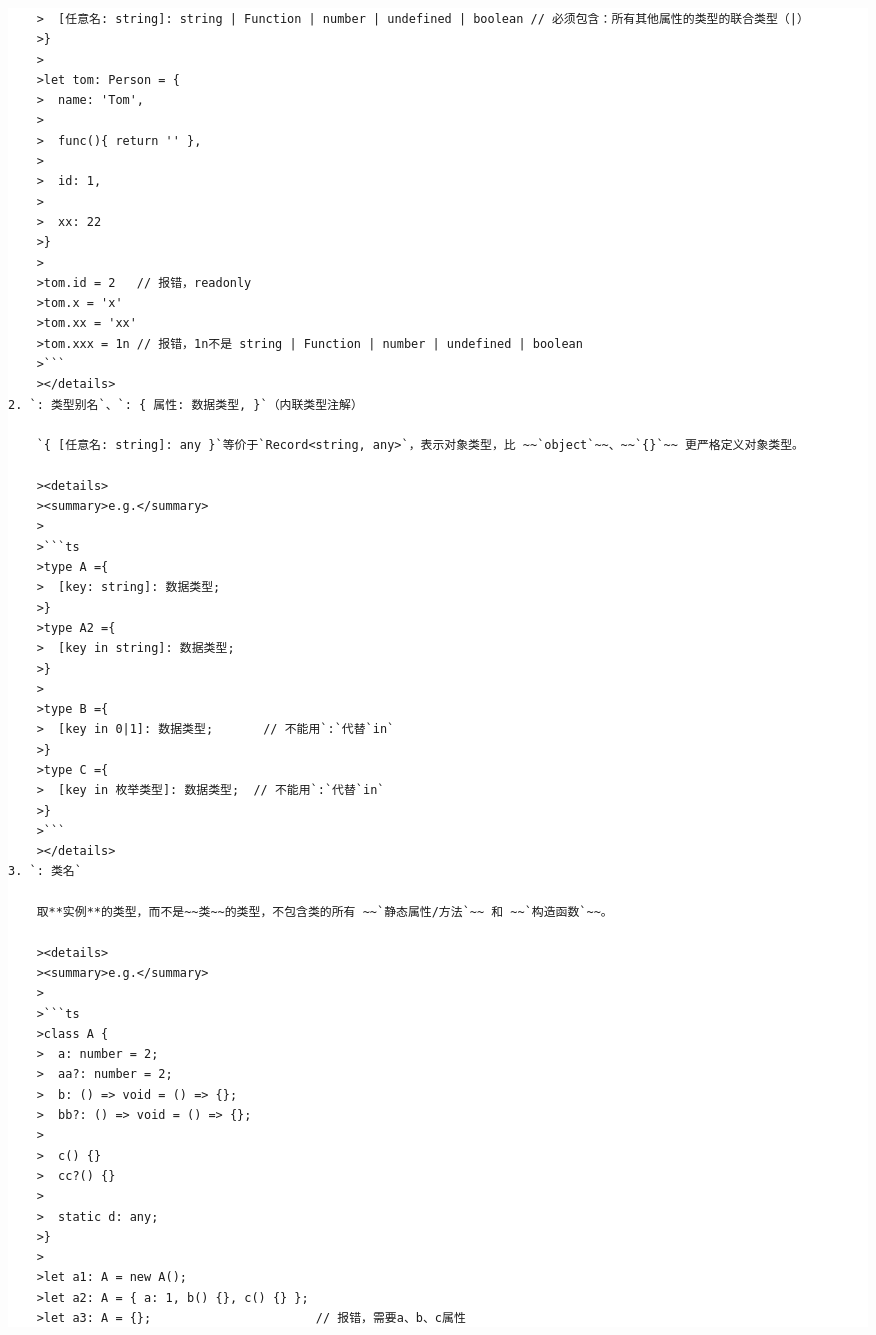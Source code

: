         >  [任意名: string]: string | Function | number | undefined | boolean // 必须包含：所有其他属性的类型的联合类型（|）
        >}
        >
        >let tom: Person = {
        >  name: 'Tom',
        >
        >  func(){ return '' },
        >
        >  id: 1,
        >
        >  xx: 22
        >}
        >
        >tom.id = 2   // 报错，readonly
        >tom.x = 'x'
        >tom.xx = 'xx'
        >tom.xxx = 1n // 报错，1n不是 string | Function | number | undefined | boolean
        >```
        ></details>
    2. `: 类型别名`、`: { 属性: 数据类型, }`（内联类型注解）

        `{ [任意名: string]: any }`等价于`Record<string, any>`，表示对象类型，比 ~~`object`~~、~~`{}`~~ 更严格定义对象类型。

        ><details>
        ><summary>e.g.</summary>
        >
        >```ts
        >type A ={
        >  [key: string]: 数据类型;
        >}
        >type A2 ={
        >  [key in string]: 数据类型;
        >}
        >
        >type B ={
        >  [key in 0|1]: 数据类型;       // 不能用`:`代替`in`
        >}
        >type C ={
        >  [key in 枚举类型]: 数据类型;  // 不能用`:`代替`in`
        >}
        >```
        ></details>
    3. `: 类名`

        取**实例**的类型，而不是~~类~~的类型，不包含类的所有 ~~`静态属性/方法`~~ 和 ~~`构造函数`~~。

        ><details>
        ><summary>e.g.</summary>
        >
        >```ts
        >class A {
        >  a: number = 2;
        >  aa?: number = 2;
        >  b: () => void = () => {};
        >  bb?: () => void = () => {};
        >
        >  c() {}
        >  cc?() {}
        >
        >  static d: any;
        >}
        >
        >let a1: A = new A();
        >let a2: A = { a: 1, b() {}, c() {} };
        >let a3: A = {};                       // 报错，需要a、b、c属性